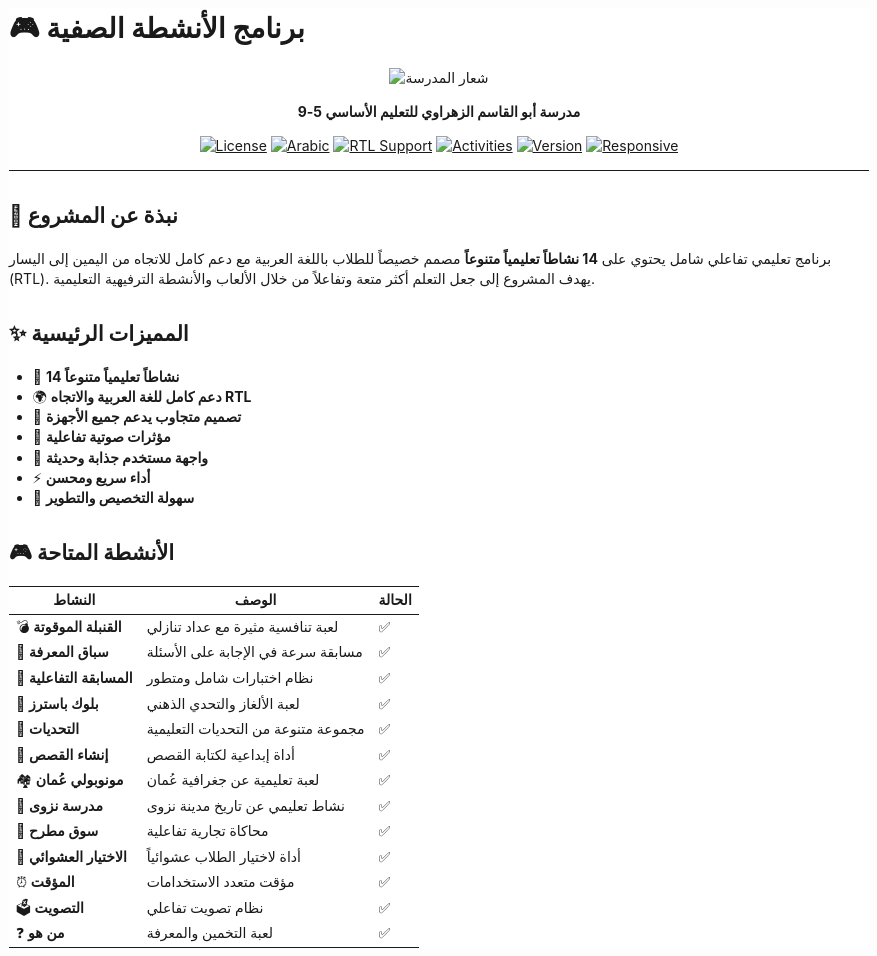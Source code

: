 # 🎮 برنامج الأنشطة الصفية

<div align="center">
  <img src="assets/media/images/school-logo.png" alt="شعار المدرسة" width="150" height="150">
  
  **مدرسة أبو القاسم الزهراوي للتعليم الأساسي 5-9**
  
  [![License](https://img.shields.io/badge/License-MIT-blue.svg)](LICENSE)
  [![Arabic](https://img.shields.io/badge/Language-Arabic-green.svg)](README.md)
  [![RTL Support](https://img.shields.io/badge/RTL-Supported-orange.svg)](README.md)
  [![Activities](https://img.shields.io/badge/Activities-14-brightgreen.svg)](activities/)
  [![Version](https://img.shields.io/badge/Version-2.1.0-purple.svg)](CHANGELOG.md)
  [![Responsive](https://img.shields.io/badge/Responsive-Yes-success.svg)](README.md)
</div>

---

## 📝 نبذة عن المشروع

برنامج تعليمي تفاعلي شامل يحتوي على **14 نشاطاً تعليمياً متنوعاً** مصمم خصيصاً للطلاب باللغة العربية مع دعم كامل للاتجاه من اليمين إلى اليسار (RTL). يهدف المشروع إلى جعل التعلم أكثر متعة وتفاعلاً من خلال الألعاب والأنشطة الترفيهية التعليمية.

## ✨ المميزات الرئيسية

- 🎯 **14 نشاطاً تعليمياً متنوعاً**
- 🌍 **دعم كامل للغة العربية والاتجاه RTL**
- 📱 **تصميم متجاوب يدعم جميع الأجهزة**
- 🎵 **مؤثرات صوتية تفاعلية**
- 🎨 **واجهة مستخدم جذابة وحديثة**
- ⚡ **أداء سريع ومحسن**
- 🔧 **سهولة التخصيص والتطوير**

## 🎮 الأنشطة المتاحة

| النشاط | الوصف | الحالة |
|--------|--------|--------|
| 💣 **القنبلة الموقوتة** | لعبة تنافسية مثيرة مع عداد تنازلي | ✅ |
| 🏃 **سباق المعرفة** | مسابقة سرعة في الإجابة على الأسئلة | ✅ |
| 📝 **المسابقة التفاعلية** | نظام اختبارات شامل ومتطور | ✅ |
| 🧩 **بلوك باسترز** | لعبة الألغاز والتحدي الذهني | ✅ |
| 🎯 **التحديات** | مجموعة متنوعة من التحديات التعليمية | ✅ |
| 📖 **إنشاء القصص** | أداة إبداعية لكتابة القصص | ✅ |
| 🏘️ **مونوبولي عُمان** | لعبة تعليمية عن جغرافية عُمان | ✅ |
| 🏫 **مدرسة نزوى** | نشاط تعليمي عن تاريخ مدينة نزوى | ✅ |
| 🛒 **سوق مطرح** | محاكاة تجارية تفاعلية | ✅ |
| 🎲 **الاختيار العشوائي** | أداة لاختيار الطلاب عشوائياً | ✅ |
| ⏰ **المؤقت** | مؤقت متعدد الاستخدامات | ✅ |
| 🗳️ **التصويت** | نظام تصويت تفاعلي | ✅ |
| ❓ **من هو** | لعبة التخمين والمعرفة | ✅ |
